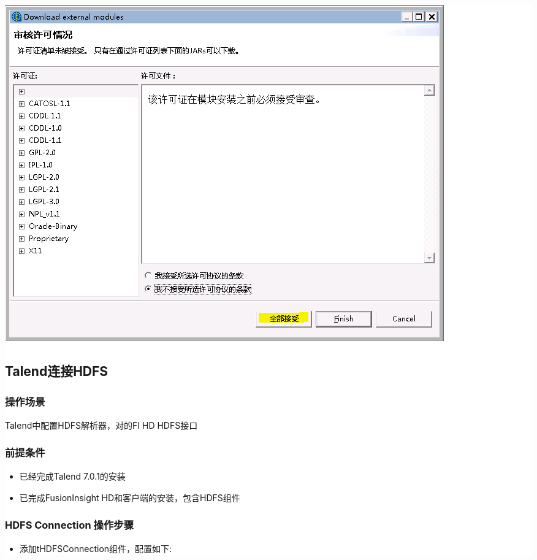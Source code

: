   ![](assets/Talend/fac07.png)


## Talend连接HDFS

### 操作场景

Talend中配置HDFS解析器，对的FI HD HDFS接口

### 前提条件

  - 已经完成Talend 7.0.1的安装

  - 已完成FusionInsight HD和客户端的安装，包含HDFS组件

### HDFS Connection 操作步骤

  - 添加tHDFSConnection组件，配置如下:
